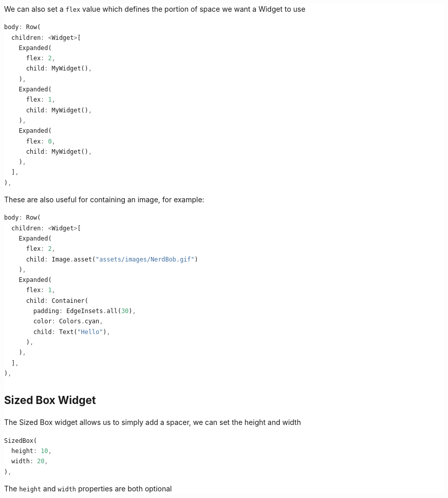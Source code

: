 We can also set a `flex` value which defines the portion of space we want a Widget to use

```dart
body: Row(
  children: <Widget>[
    Expanded(
      flex: 2,
      child: MyWidget(),
    ),
    Expanded(
      flex: 1,
      child: MyWidget(),
    ),
    Expanded(
      flex: 0,
      child: MyWidget(),
    ),
  ],
),
```

These are also useful for containing an image, for example:

```dart
body: Row(
  children: <Widget>[
    Expanded(
      flex: 2,
      child: Image.asset("assets/images/NerdBob.gif")
    ),
    Expanded(
      flex: 1,
      child: Container(
        padding: EdgeInsets.all(30),
        color: Colors.cyan,
        child: Text("Hello"),
      ),
    ),
  ],
),
```

## Sized Box Widget

The Sized Box widget allows us to simply add a spacer, we can set the height and width

```dart
SizedBox(
  height: 10,
  width: 20,
),
```

The `height` and `width` properties are both optional
